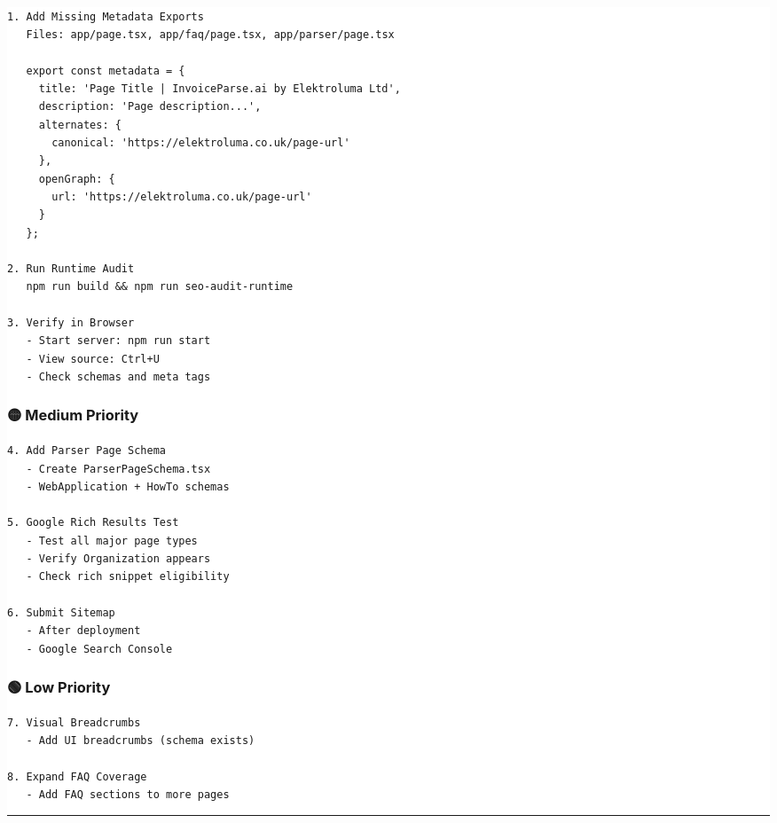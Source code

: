 ```
1. Add Missing Metadata Exports
   Files: app/page.tsx, app/faq/page.tsx, app/parser/page.tsx
   
   export const metadata = {
     title: 'Page Title | InvoiceParse.ai by Elektroluma Ltd',
     description: 'Page description...',
     alternates: {
       canonical: 'https://elektroluma.co.uk/page-url'
     },
     openGraph: {
       url: 'https://elektroluma.co.uk/page-url'
     }
   };

2. Run Runtime Audit
   npm run build && npm run seo-audit-runtime
   
3. Verify in Browser
   - Start server: npm run start
   - View source: Ctrl+U
   - Check schemas and meta tags
```

### 🟡 Medium Priority

```
4. Add Parser Page Schema
   - Create ParserPageSchema.tsx
   - WebApplication + HowTo schemas

5. Google Rich Results Test
   - Test all major page types
   - Verify Organization appears
   - Check rich snippet eligibility

6. Submit Sitemap
   - After deployment
   - Google Search Console
```

### 🟢 Low Priority

```
7. Visual Breadcrumbs
   - Add UI breadcrumbs (schema exists)

8. Expand FAQ Coverage
   - Add FAQ sections to more pages
```

---
